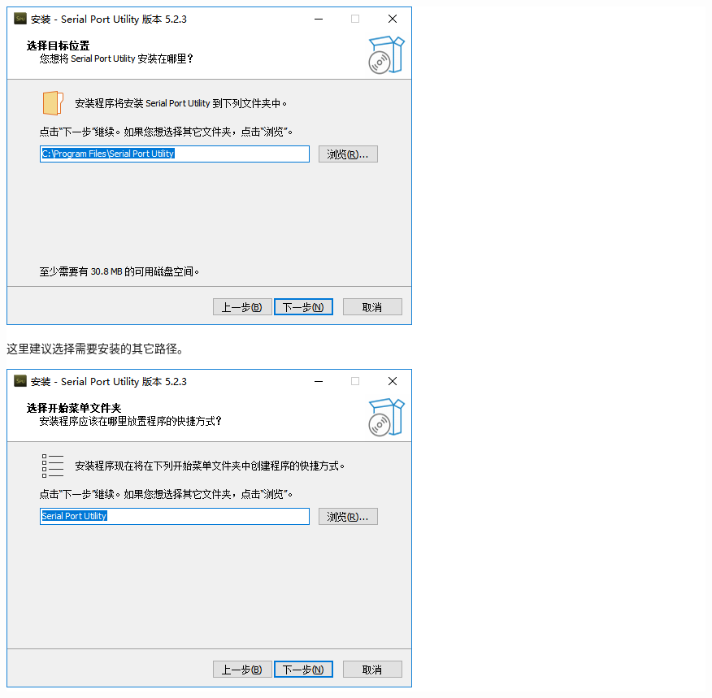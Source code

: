 <img src="../_static/media/4_hardware_control_tutorial/5.1/image9.png"  />

这里建议选择需要安装的其它路径。

<img src="../_static/media/4_hardware_control_tutorial/5.1/image10.png"  />
